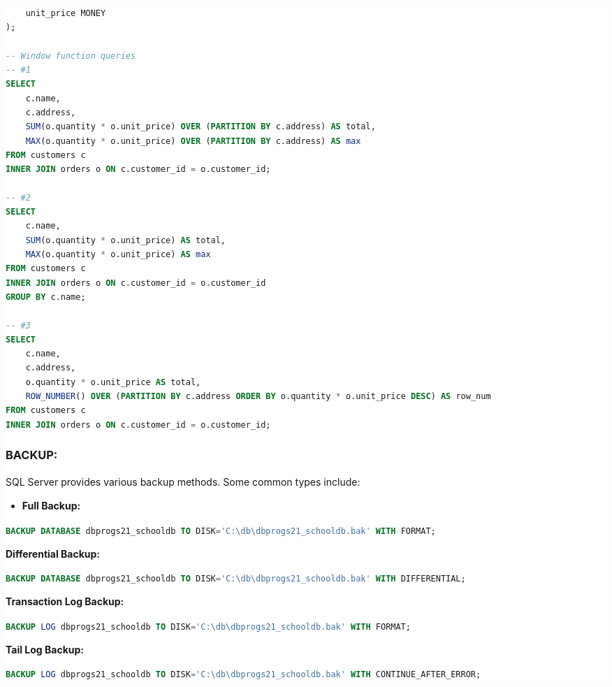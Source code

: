 ```sql
    unit_price MONEY
);

-- Window function queries
-- #1
SELECT
    c.name,
    c.address,
    SUM(o.quantity * o.unit_price) OVER (PARTITION BY c.address) AS total,
    MAX(o.quantity * o.unit_price) OVER (PARTITION BY c.address) AS max
FROM customers c
INNER JOIN orders o ON c.customer_id = o.customer_id;

-- #2
SELECT
    c.name,
    SUM(o.quantity * o.unit_price) AS total,
    MAX(o.quantity * o.unit_price) AS max
FROM customers c
INNER JOIN orders o ON c.customer_id = o.customer_id
GROUP BY c.name;

-- #3
SELECT
    c.name,
    c.address,
    o.quantity * o.unit_price AS total,
    ROW_NUMBER() OVER (PARTITION BY c.address ORDER BY o.quantity * o.unit_price DESC) AS row_num
FROM customers c
INNER JOIN orders o ON c.customer_id = o.customer_id;
```

### BACKUP:

SQL Server provides various backup methods. Some common types include:

- **Full Backup:**
```sql
BACKUP DATABASE dbprogs21_schooldb TO DISK='C:\db\dbprogs21_schooldb.bak' WITH FORMAT;
```

**Differential Backup:**
```sql
BACKUP DATABASE dbprogs21_schooldb TO DISK='C:\db\dbprogs21_schooldb.bak' WITH DIFFERENTIAL;
```

**Transaction Log Backup:**
```sql
BACKUP LOG dbprogs21_schooldb TO DISK='C:\db\dbprogs21_schooldb.bak' WITH FORMAT;
```

**Tail Log Backup:**
```sql
BACKUP LOG dbprogs21_schooldb TO DISK='C:\db\dbprogs21_schooldb.bak' WITH CONTINUE_AFTER_ERROR;
```
